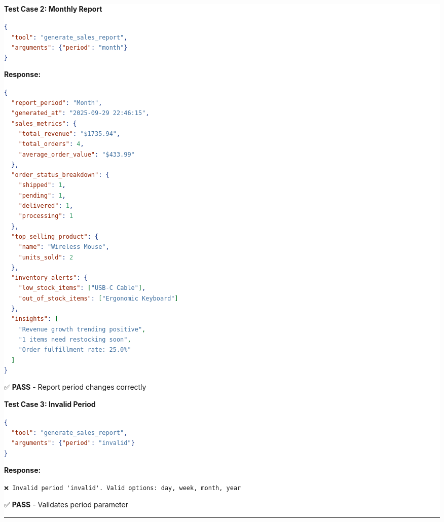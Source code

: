 **Test Case 2: Monthly Report**
```json
{
  "tool": "generate_sales_report",
  "arguments": {"period": "month"}
}
```

**Response:**
```json
{
  "report_period": "Month",
  "generated_at": "2025-09-29 22:46:15",
  "sales_metrics": {
    "total_revenue": "$1735.94",
    "total_orders": 4,
    "average_order_value": "$433.99"
  },
  "order_status_breakdown": {
    "shipped": 1,
    "pending": 1,
    "delivered": 1,
    "processing": 1
  },
  "top_selling_product": {
    "name": "Wireless Mouse",
    "units_sold": 2
  },
  "inventory_alerts": {
    "low_stock_items": ["USB-C Cable"],
    "out_of_stock_items": ["Ergonomic Keyboard"]
  },
  "insights": [
    "Revenue growth trending positive",
    "1 items need restocking soon",
    "Order fulfillment rate: 25.0%"
  ]
}
```
✅ **PASS** - Report period changes correctly

**Test Case 3: Invalid Period**
```json
{
  "tool": "generate_sales_report",
  "arguments": {"period": "invalid"}
}
```

**Response:**
```
❌ Invalid period 'invalid'. Valid options: day, week, month, year
```
✅ **PASS** - Validates period parameter

---